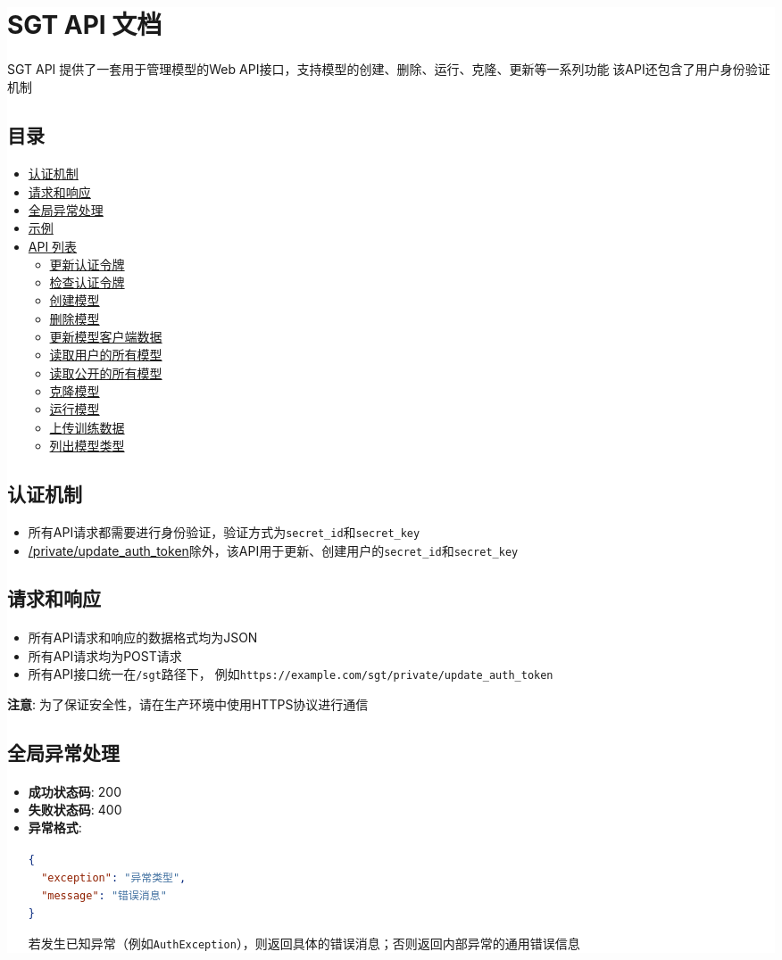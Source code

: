 # SGT API 文档

SGT API 提供了一套用于管理模型的Web API接口，支持模型的创建、删除、运行、克隆、更新等一系列功能
该API还包含了用户身份验证机制

## 目录

- [认证机制](#认证机制)
- [请求和响应](#请求和响应)
- [全局异常处理](#全局异常处理)
- [示例](#示例)
- [API 列表](#api-列表)
    - [更新认证令牌](#更新认证令牌)
    - [检查认证令牌](#检查认证令牌)
    - [创建模型](#创建模型)
    - [删除模型](#删除模型)
    - [更新模型客户端数据](#更新模型客户端数据)
    - [读取用户的所有模型](#读取用户的所有模型)
    - [读取公开的所有模型](#读取公开的所有模型)
    - [克隆模型](#克隆模型)
    - [运行模型](#运行模型)
    - [上传训练数据](#上传训练数据)
    - [列出模型类型](#列出模型类型)

## 认证机制

- 所有API请求都需要进行身份验证，验证方式为`secret_id`和`secret_key`
- [/private/update_auth_token](#1-更新认证令牌)除外，该API用于更新、创建用户的`secret_id`和`secret_key`

## 请求和响应

- 所有API请求和响应的数据格式均为JSON
- 所有API请求均为POST请求
- 所有API接口统一在`/sgt`路径下， 例如`https://example.com/sgt/private/update_auth_token`

**注意**: 为了保证安全性，请在生产环境中使用HTTPS协议进行通信

## 全局异常处理

- **成功状态码**: 200
- **失败状态码**: 400
- **异常格式**:
  ```json
  {
    "exception": "异常类型",
    "message": "错误消息"
  }
  ```
  若发生已知异常（例如`AuthException`），则返回具体的错误消息；否则返回内部异常的通用错误信息
